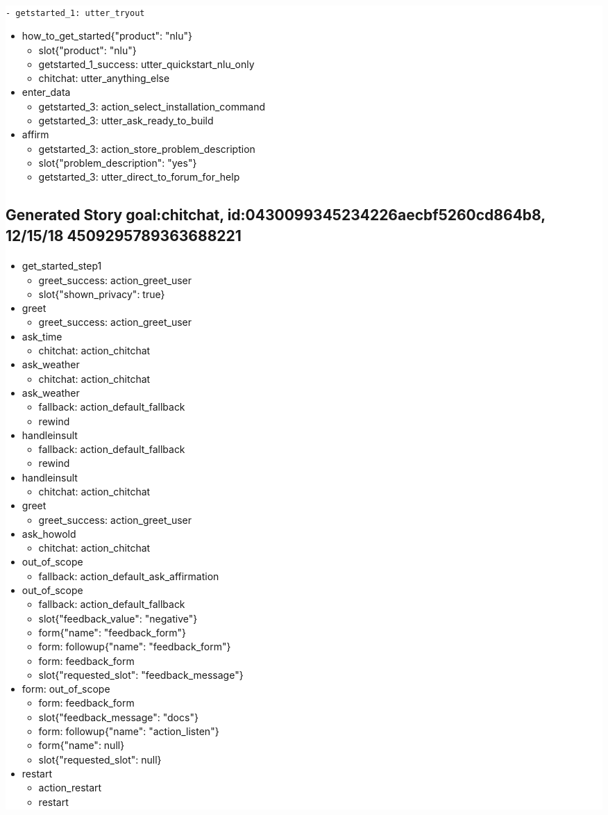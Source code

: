     - getstarted_1: utter_tryout
* how_to_get_started{"product": "nlu"}
    - slot{"product": "nlu"}
    - getstarted_1_success: utter_quickstart_nlu_only
    - chitchat: utter_anything_else
* enter_data
    - getstarted_3: action_select_installation_command
    - getstarted_3: utter_ask_ready_to_build
* affirm
    - getstarted_3: action_store_problem_description
    - slot{"problem_description": "yes"}
    - getstarted_3: utter_direct_to_forum_for_help

## Generated Story goal:chitchat, id:0430099345234226aecbf5260cd864b8, 12/15/18 4509295789363688221
* get_started_step1
    - greet_success: action_greet_user
    - slot{"shown_privacy": true}
* greet
    - greet_success: action_greet_user
* ask_time
    - chitchat: action_chitchat
* ask_weather
    - chitchat: action_chitchat
* ask_weather
    - fallback: action_default_fallback
    - rewind
* handleinsult
    - fallback: action_default_fallback
    - rewind
* handleinsult
    - chitchat: action_chitchat
* greet
    - greet_success: action_greet_user
* ask_howold
    - chitchat: action_chitchat
* out_of_scope
    - fallback: action_default_ask_affirmation
* out_of_scope
    - fallback: action_default_fallback
    - slot{"feedback_value": "negative"}
    - form{"name": "feedback_form"}
    - form: followup{"name": "feedback_form"}
    - form: feedback_form
    - slot{"requested_slot": "feedback_message"}
* form: out_of_scope
    - form: feedback_form
    - slot{"feedback_message": "docs"}
    - form: followup{"name": "action_listen"}
    - form{"name": null}
    - slot{"requested_slot": null}
* restart
    - action_restart
    - restart

